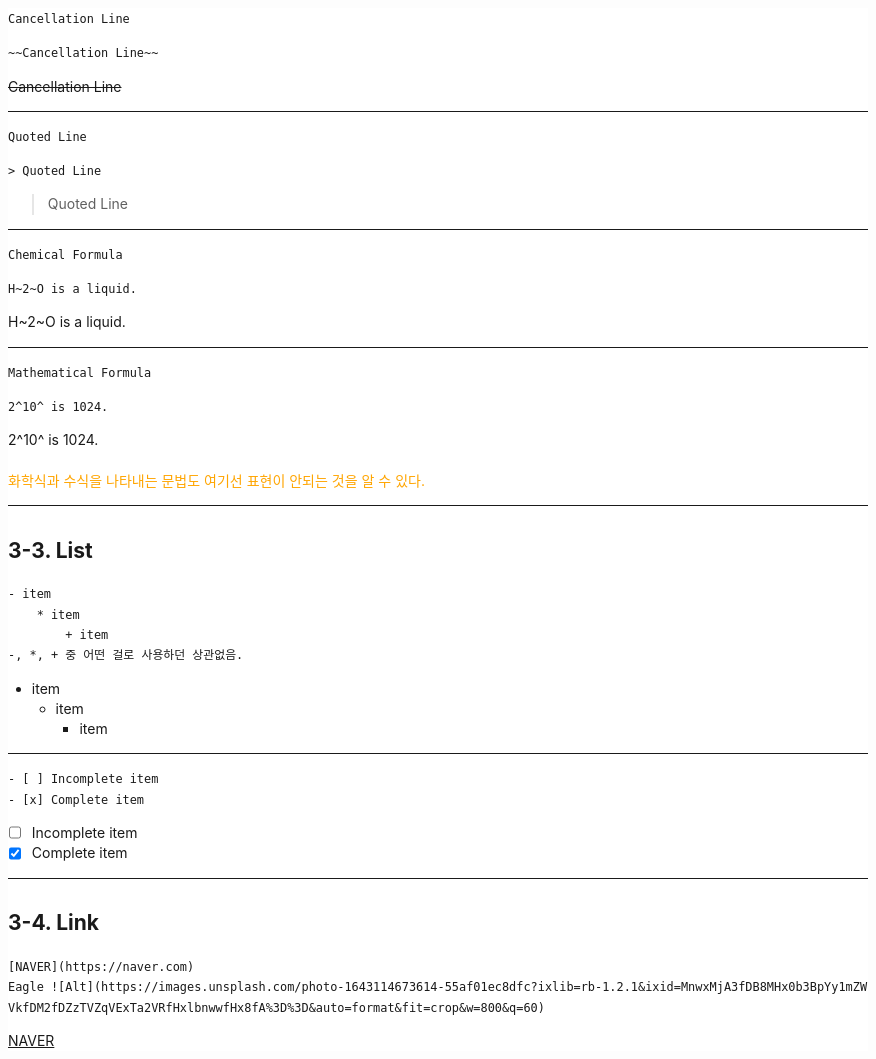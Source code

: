 `Cancellation Line`
```
~~Cancellation Line~~
```
~~Cancellation Line~~

------

`Quoted Line`
```
> Quoted Line
```
> Quoted Line

------

`Chemical Formula`
```
H~2~O is a liquid.
```
H~2~O is a liquid.

------

`Mathematical Formula`
```
2^10^ is 1024.
```
2^10^ is 1024.  
<br/>
<span style="color: orange">화학식과 수식을 나타내는 문법도 여기선 표현이 안되는 것을 알 수 있다.</span>

------

## 3-3. List
```
- item
	* item
		+ item
-, *, + 중 어떤 걸로 사용하던 상관없음.
```
- item
	- item
		- item

------
```
- [ ] Incomplete item
- [x] Complete item
```
- [ ] Incomplete item
- [x] Complete item

------

## 3-4. Link
```
[NAVER](https://naver.com)
Eagle ![Alt](https://images.unsplash.com/photo-1643114673614-55af01ec8dfc?ixlib=rb-1.2.1&ixid=MnwxMjA3fDB8MHx0b3BpYy1mZWVkfDM2fDZzTVZqVExTa2VRfHxlbnwwfHx8fA%3D%3D&auto=format&fit=crop&w=800&q=60)
```
[NAVER](https://naver.com)

[^1]: The footnote.
[^1]: The footnote.